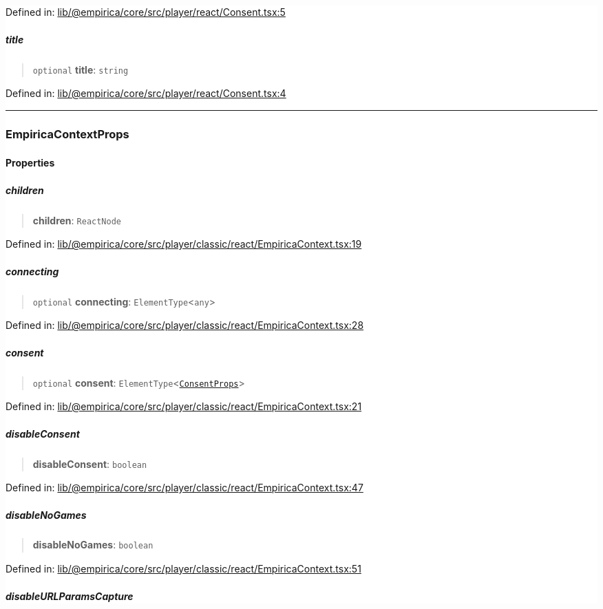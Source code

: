 Defined in: [lib/@empirica/core/src/player/react/Consent.tsx:5](https://github.com/empiricaly/empirica/blob/6a820e7/lib/@empirica/core/src/player/react/Consent.tsx#L5)

##### title

> `optional` **title**: `string`

Defined in: [lib/@empirica/core/src/player/react/Consent.tsx:4](https://github.com/empiricaly/empirica/blob/6a820e7/lib/@empirica/core/src/player/react/Consent.tsx#L4)

---

### EmpiricaContextProps

#### Properties

##### children

> **children**: `ReactNode`

Defined in: [lib/@empirica/core/src/player/classic/react/EmpiricaContext.tsx:19](https://github.com/empiricaly/empirica/blob/6a820e7/lib/@empirica/core/src/player/classic/react/EmpiricaContext.tsx#L19)

##### connecting

> `optional` **connecting**: `ElementType`\<`any`\>

Defined in: [lib/@empirica/core/src/player/classic/react/EmpiricaContext.tsx:28](https://github.com/empiricaly/empirica/blob/6a820e7/lib/@empirica/core/src/player/classic/react/EmpiricaContext.tsx#L28)

##### consent

> `optional` **consent**: `ElementType`\<[`ConsentProps`](modules.md#consentprops)\>

Defined in: [lib/@empirica/core/src/player/classic/react/EmpiricaContext.tsx:21](https://github.com/empiricaly/empirica/blob/6a820e7/lib/@empirica/core/src/player/classic/react/EmpiricaContext.tsx#L21)

##### disableConsent

> **disableConsent**: `boolean`

Defined in: [lib/@empirica/core/src/player/classic/react/EmpiricaContext.tsx:47](https://github.com/empiricaly/empirica/blob/6a820e7/lib/@empirica/core/src/player/classic/react/EmpiricaContext.tsx#L47)

##### disableNoGames

> **disableNoGames**: `boolean`

Defined in: [lib/@empirica/core/src/player/classic/react/EmpiricaContext.tsx:51](https://github.com/empiricaly/empirica/blob/6a820e7/lib/@empirica/core/src/player/classic/react/EmpiricaContext.tsx#L51)

##### disableURLParamsCapture
